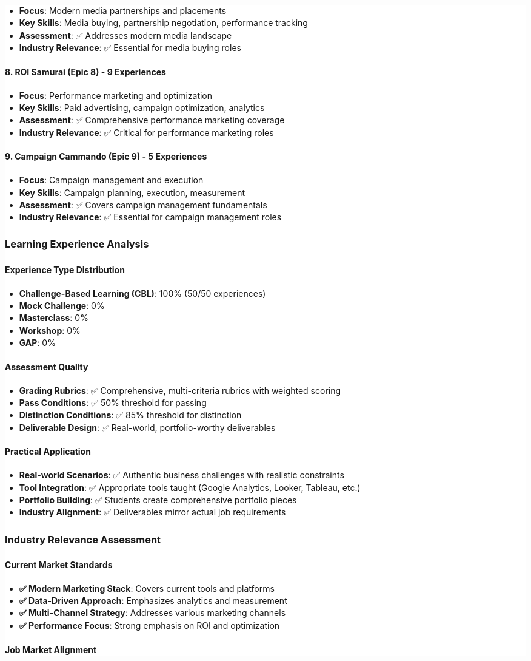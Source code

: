 - **Focus**: Modern media partnerships and placements
- **Key Skills**: Media buying, partnership negotiation, performance tracking
- **Assessment**: ✅ Addresses modern media landscape
- **Industry Relevance**: ✅ Essential for media buying roles

#### 8. ROI Samurai (Epic 8) - 9 Experiences

- **Focus**: Performance marketing and optimization
- **Key Skills**: Paid advertising, campaign optimization, analytics
- **Assessment**: ✅ Comprehensive performance marketing coverage
- **Industry Relevance**: ✅ Critical for performance marketing roles

#### 9. Campaign Cammando (Epic 9) - 5 Experiences

- **Focus**: Campaign management and execution
- **Key Skills**: Campaign planning, execution, measurement
- **Assessment**: ✅ Covers campaign management fundamentals
- **Industry Relevance**: ✅ Essential for campaign management roles

### Learning Experience Analysis

#### Experience Type Distribution

- **Challenge-Based Learning (CBL)**: 100% (50/50 experiences)
- **Mock Challenge**: 0%
- **Masterclass**: 0%
- **Workshop**: 0%
- **GAP**: 0%

#### Assessment Quality

- **Grading Rubrics**: ✅ Comprehensive, multi-criteria rubrics with weighted scoring
- **Pass Conditions**: ✅ 50% threshold for passing
- **Distinction Conditions**: ✅ 85% threshold for distinction
- **Deliverable Design**: ✅ Real-world, portfolio-worthy deliverables

#### Practical Application

- **Real-world Scenarios**: ✅ Authentic business challenges with realistic constraints
- **Tool Integration**: ✅ Appropriate tools taught (Google Analytics, Looker, Tableau, etc.)
- **Portfolio Building**: ✅ Students create comprehensive portfolio pieces
- **Industry Alignment**: ✅ Deliverables mirror actual job requirements

### Industry Relevance Assessment

#### Current Market Standards

- **✅ Modern Marketing Stack**: Covers current tools and platforms
- **✅ Data-Driven Approach**: Emphasizes analytics and measurement
- **✅ Multi-Channel Strategy**: Addresses various marketing channels
- **✅ Performance Focus**: Strong emphasis on ROI and optimization

#### Job Market Alignment
